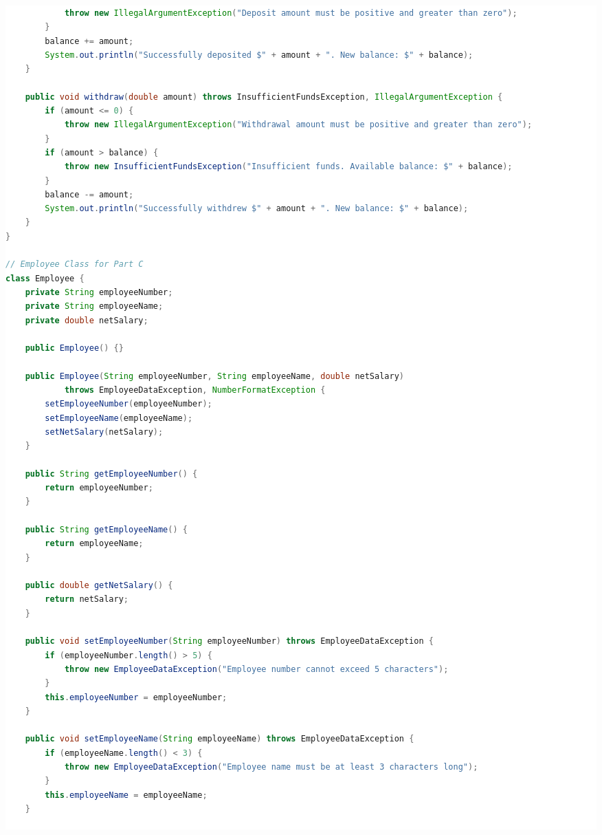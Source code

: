 ```java
            throw new IllegalArgumentException("Deposit amount must be positive and greater than zero");
        }
        balance += amount;
        System.out.println("Successfully deposited $" + amount + ". New balance: $" + balance);
    }
    
    public void withdraw(double amount) throws InsufficientFundsException, IllegalArgumentException {
        if (amount <= 0) {
            throw new IllegalArgumentException("Withdrawal amount must be positive and greater than zero");
        }
        if (amount > balance) {
            throw new InsufficientFundsException("Insufficient funds. Available balance: $" + balance);
        }
        balance -= amount;
        System.out.println("Successfully withdrew $" + amount + ". New balance: $" + balance);
    }
}

// Employee Class for Part C
class Employee {
    private String employeeNumber;
    private String employeeName;
    private double netSalary;
    
    public Employee() {}
    
    public Employee(String employeeNumber, String employeeName, double netSalary) 
            throws EmployeeDataException, NumberFormatException {
        setEmployeeNumber(employeeNumber);
        setEmployeeName(employeeName);
        setNetSalary(netSalary);
    }
    
    public String getEmployeeNumber() {
        return employeeNumber;
    }
    
    public String getEmployeeName() {
        return employeeName;
    }
    
    public double getNetSalary() {
        return netSalary;
    }
    
    public void setEmployeeNumber(String employeeNumber) throws EmployeeDataException {
        if (employeeNumber.length() > 5) {
            throw new EmployeeDataException("Employee number cannot exceed 5 characters");
        }
        this.employeeNumber = employeeNumber;
    }
    
    public void setEmployeeName(String employeeName) throws EmployeeDataException {
        if (employeeName.length() < 3) {
            throw new EmployeeDataException("Employee name must be at least 3 characters long");
        }
        this.employeeName = employeeName;
    }
    
```